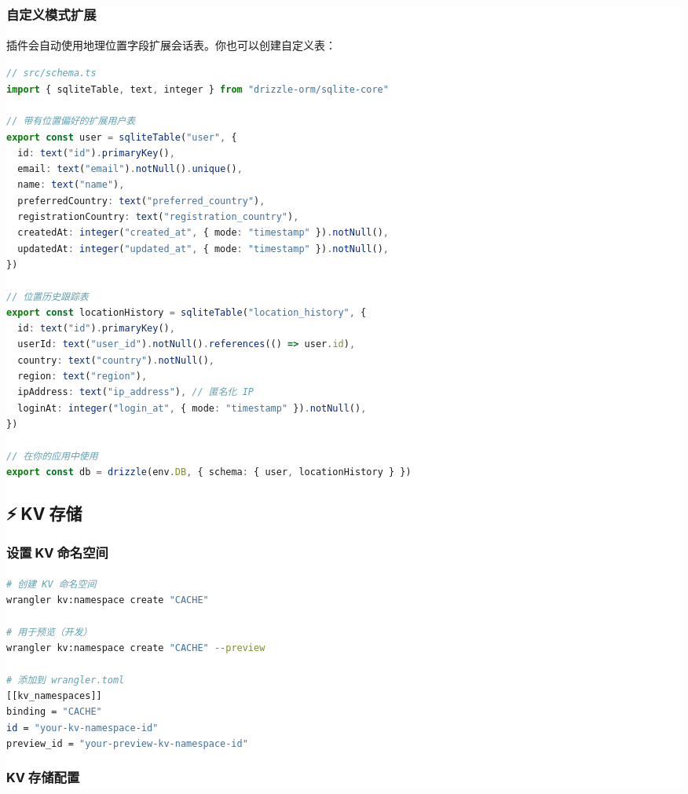 ### 自定义模式扩展

插件会自动使用地理位置字段扩展会话表。你也可以创建自定义表：

```typescript
// src/schema.ts
import { sqliteTable, text, integer } from "drizzle-orm/sqlite-core"

// 带有位置偏好的扩展用户表
export const user = sqliteTable("user", {
  id: text("id").primaryKey(),
  email: text("email").notNull().unique(),
  name: text("name"),
  preferredCountry: text("preferred_country"),
  registrationCountry: text("registration_country"),
  createdAt: integer("created_at", { mode: "timestamp" }).notNull(),
  updatedAt: integer("updated_at", { mode: "timestamp" }).notNull(),
})

// 位置历史跟踪表
export const locationHistory = sqliteTable("location_history", {
  id: text("id").primaryKey(),
  userId: text("user_id").notNull().references(() => user.id),
  country: text("country").notNull(),
  region: text("region"),
  ipAddress: text("ip_address"), // 匿名化 IP
  loginAt: integer("login_at", { mode: "timestamp" }).notNull(),
})

// 在你的应用中使用
export const db = drizzle(env.DB, { schema: { user, locationHistory } })
```

## ⚡ KV 存储

### 设置 KV 命名空间

```bash
# 创建 KV 命名空间
wrangler kv:namespace create "CACHE"

# 用于预览（开发）
wrangler kv:namespace create "CACHE" --preview

# 添加到 wrangler.toml
[[kv_namespaces]]
binding = "CACHE"
id = "your-kv-namespace-id"
preview_id = "your-preview-kv-namespace-id"
```

### KV 存储配置
